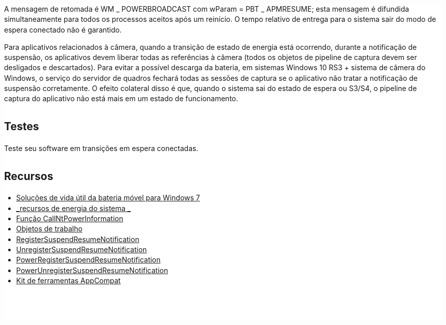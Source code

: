 A mensagem de retomada é WM \_ POWERBROADCAST com wParam = PBT \_ APMRESUME; esta mensagem é difundida simultaneamente para todos os processos aceitos após um reinício. O tempo relativo de entrega para o sistema sair do modo de espera conectado não é garantido.

Para aplicativos relacionados à câmera, quando a transição de estado de energia está ocorrendo, durante a notificação de suspensão, os aplicativos devem liberar todas as referências à câmera (todos os objetos de pipeline de captura devem ser desligados e descartados).  Para evitar a possível descarga da bateria, em sistemas Windows 10 RS3 + sistema de câmera do Windows, o serviço do servidor de quadros fechará todas as sessões de captura se o aplicativo não tratar a notificação de suspensão corretamente.  O efeito colateral disso é que, quando o sistema sai do estado de espera ou S3/S4, o pipeline de captura do aplicativo não está mais em um estado de funcionamento.

## <a name="tests"></a>Testes

Teste seu software em transições em espera conectadas.

## <a name="resources"></a>Recursos

-   [Soluções de vida útil da bateria móvel para Windows 7](/previous-versions/windows/hardware/design/dn641606(v=vs.85))
-   [\_recursos de energia do sistema \_](/windows/win32/api/winnt/ns-winnt-system_power_capabilities)
-   [Função CallNtPowerInformation](/windows/win32/api/powerbase/nf-powerbase-callntpowerinformation)
-   [Objetos de trabalho](../procthread/job-objects.md)
-   [RegisterSuspendResumeNotification](/windows/win32/api/winuser/nf-winuser-registersuspendresumenotification)
-   [UnregisterSuspendResumeNotification](/windows/win32/api/winuser/nf-winuser-unregistersuspendresumenotification)
-   [PowerRegisterSuspendResumeNotification](/windows/win32/api/powerbase/nf-powerbase-powerregistersuspendresumenotification)
-   [PowerUnregisterSuspendResumeNotification](/windows/win32/api/powerbase/nf-powerbase-powerunregistersuspendresumenotification)
-   [Kit de ferramentas AppCompat](../win7appqual/application-compatibility-toolkit--act-.md)

 

 